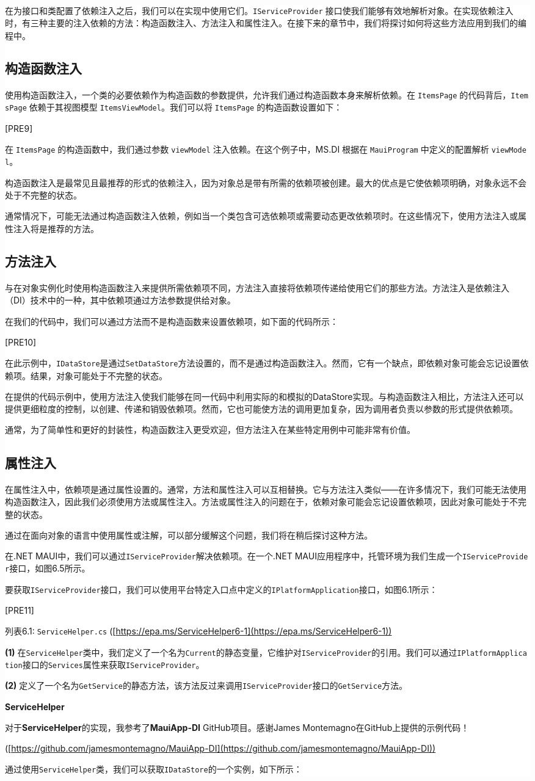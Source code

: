 在为接口和类配置了依赖注入之后，我们可以在实现中使用它们。`IServiceProvider` 接口使我们能够有效地解析对象。在实现依赖注入时，有三种主要的注入依赖的方法：构造函数注入、方法注入和属性注入。在接下来的章节中，我们将探讨如何将这些方法应用到我们的编程中。

## 构造函数注入

使用构造函数注入，一个类的必要依赖作为构造函数的参数提供，允许我们通过构造函数本身来解析依赖。在 `ItemsPage` 的代码背后，`ItemsPage` 依赖于其视图模型 `ItemsViewModel`。我们可以将 `ItemsPage` 的构造函数设置如下：

[PRE9]

在 `ItemsPage` 的构造函数中，我们通过参数 `viewModel` 注入依赖。在这个例子中，MS.DI 根据在 `MauiProgram` 中定义的配置解析 `viewModel`。

构造函数注入是最常见且最推荐的形式的依赖注入，因为对象总是带有所需的依赖项被创建。最大的优点是它使依赖项明确，对象永远不会处于不完整的状态。

通常情况下，可能无法通过构造函数注入依赖，例如当一个类包含可选依赖项或需要动态更改依赖项时。在这些情况下，使用方法注入或属性注入将是推荐的方法。

## 方法注入

与在对象实例化时使用构造函数注入来提供所需依赖项不同，方法注入直接将依赖项传递给使用它们的那些方法。方法注入是依赖注入（DI）技术中的一种，其中依赖项通过方法参数提供给对象。

在我们的代码中，我们可以通过方法而不是构造函数来设置依赖项，如下面的代码所示：

[PRE10]

在此示例中，`IDataStore`是通过`SetDataStore`方法设置的，而不是通过构造函数注入。然而，它有一个缺点，即依赖对象可能会忘记设置依赖项。结果，对象可能处于不完整的状态。

在提供的代码示例中，使用方法注入使我们能够在同一代码中利用实际的和模拟的DataStore实现。与构造函数注入相比，方法注入还可以提供更细粒度的控制，以创建、传递和销毁依赖项。然而，它也可能使方法的调用更加复杂，因为调用者负责以参数的形式提供依赖项。

通常，为了简单性和更好的封装性，构造函数注入更受欢迎，但方法注入在某些特定用例中可能非常有价值。

## 属性注入

在属性注入中，依赖项是通过属性设置的。通常，方法和属性注入可以互相替换。它与方法注入类似——在许多情况下，我们可能无法使用构造函数注入，因此我们必须使用方法或属性注入。方法或属性注入的问题在于，依赖对象可能会忘记设置依赖项，因此对象可能处于不完整的状态。

通过在面向对象的语言中使用属性或注解，可以部分缓解这个问题，我们将在稍后探讨这种方法。

在.NET MAUI中，我们可以通过`IServiceProvider`解决依赖项。在一个.NET MAUI应用程序中，托管环境为我们生成一个`IServiceProvider`接口，如图6.5所示。

要获取`IServiceProvider`接口，我们可以使用平台特定入口点中定义的`IPlatformApplication`接口，如图6.1所示：

[PRE11]

列表6.1: `ServiceHelper.cs` ([https://epa.ms/ServiceHelper6-1](https://epa.ms/ServiceHelper6-1))

**(1)** 在`ServiceHelper`类中，我们定义了一个名为`Current`的静态变量，它维护对`IServiceProvider`的引用。我们可以通过`IPlatformApplication`接口的`Services`属性来获取`IServiceProvider`。

**(2)** 定义了一个名为`GetService`的静态方法，该方法反过来调用`IServiceProvider`接口的`GetService`方法。

**ServiceHelper**

对于**ServiceHelper**的实现，我参考了**MauiApp-DI** GitHub项目。感谢James Montemagno在GitHub上提供的示例代码！

([https://github.com/jamesmontemagno/MauiApp-DI](https://github.com/jamesmontemagno/MauiApp-DI))

通过使用`ServiceHelper`类，我们可以获取`IDataStore`的一个实例，如下所示：
